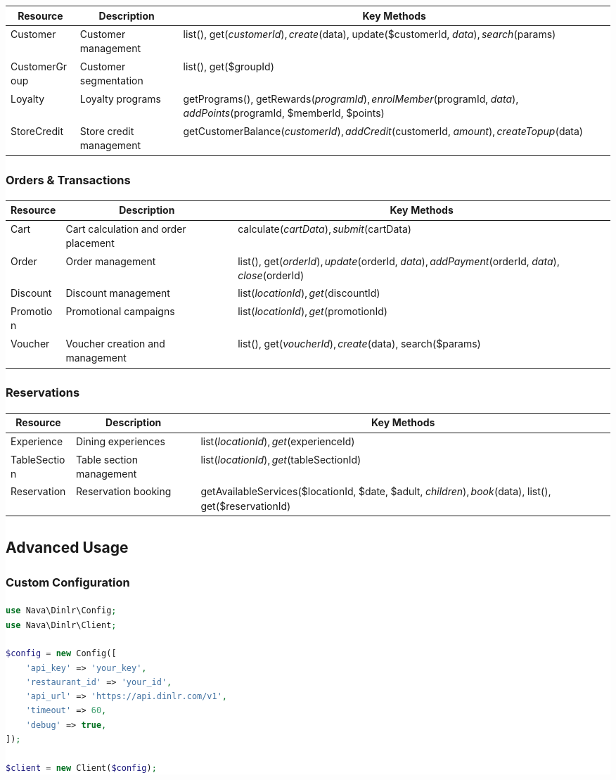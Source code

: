 | Resource      | Description             | Key Methods                                                                                                      |
| ------------- | ----------------------- | ---------------------------------------------------------------------------------------------------------------- |
| Customer      | Customer management     | list(), get($customerId), create($data), update($customerId, $data), search($params)                             |
| CustomerGroup | Customer segmentation   | list(), get($groupId)                                                                                            |
| Loyalty       | Loyalty programs        | getPrograms(), getRewards($programId), enrolMember($programId, $data), addPoints($programId, $memberId, $points) |
| StoreCredit   | Store credit management | getCustomerBalance($customerId), addCredit($customerId, $amount), createTopup($data)                             |

### Orders & Transactions

| Resource  | Description                          | Key Methods                                                                                  |
| --------- | ------------------------------------ | -------------------------------------------------------------------------------------------- |
| Cart      | Cart calculation and order placement | calculate($cartData), submit($cartData)                                                      |
| Order     | Order management                     | list(), get($orderId), update($orderId, $data), addPayment($orderId, $data), close($orderId) |
| Discount  | Discount management                  | list($locationId), get($discountId)                                                          |
| Promotion | Promotional campaigns                | list($locationId), get($promotionId)                                                         |
| Voucher   | Voucher creation and management      | list(), get($voucherId), create($data), search($params)                                      |

### Reservations

| Resource     | Description              | Key Methods                                                                                           |
| ------------ | ------------------------ | ----------------------------------------------------------------------------------------------------- |
| Experience   | Dining experiences       | list($locationId), get($experienceId)                                                                 |
| TableSection | Table section management | list($locationId), get($tableSectionId)                                                               |
| Reservation  | Reservation booking      | getAvailableServices($locationId, $date, $adult, $children), book($data), list(), get($reservationId) |

## Advanced Usage

### Custom Configuration

```php
use Nava\Dinlr\Config;
use Nava\Dinlr\Client;

$config = new Config([
    'api_key' => 'your_key',
    'restaurant_id' => 'your_id',
    'api_url' => 'https://api.dinlr.com/v1',
    'timeout' => 60,
    'debug' => true,
]);

$client = new Client($config);
```
